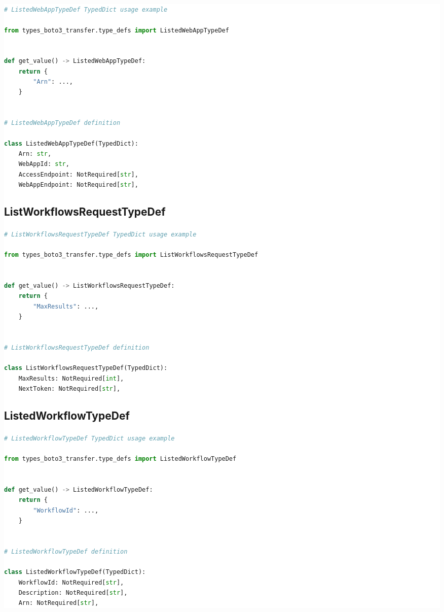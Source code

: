 ```python
# ListedWebAppTypeDef TypedDict usage example

from types_boto3_transfer.type_defs import ListedWebAppTypeDef


def get_value() -> ListedWebAppTypeDef:
    return {
        "Arn": ...,
    }


# ListedWebAppTypeDef definition

class ListedWebAppTypeDef(TypedDict):
    Arn: str,
    WebAppId: str,
    AccessEndpoint: NotRequired[str],
    WebAppEndpoint: NotRequired[str],
```


## ListWorkflowsRequestTypeDef

```python
# ListWorkflowsRequestTypeDef TypedDict usage example

from types_boto3_transfer.type_defs import ListWorkflowsRequestTypeDef


def get_value() -> ListWorkflowsRequestTypeDef:
    return {
        "MaxResults": ...,
    }


# ListWorkflowsRequestTypeDef definition

class ListWorkflowsRequestTypeDef(TypedDict):
    MaxResults: NotRequired[int],
    NextToken: NotRequired[str],
```


## ListedWorkflowTypeDef

```python
# ListedWorkflowTypeDef TypedDict usage example

from types_boto3_transfer.type_defs import ListedWorkflowTypeDef


def get_value() -> ListedWorkflowTypeDef:
    return {
        "WorkflowId": ...,
    }


# ListedWorkflowTypeDef definition

class ListedWorkflowTypeDef(TypedDict):
    WorkflowId: NotRequired[str],
    Description: NotRequired[str],
    Arn: NotRequired[str],
```
